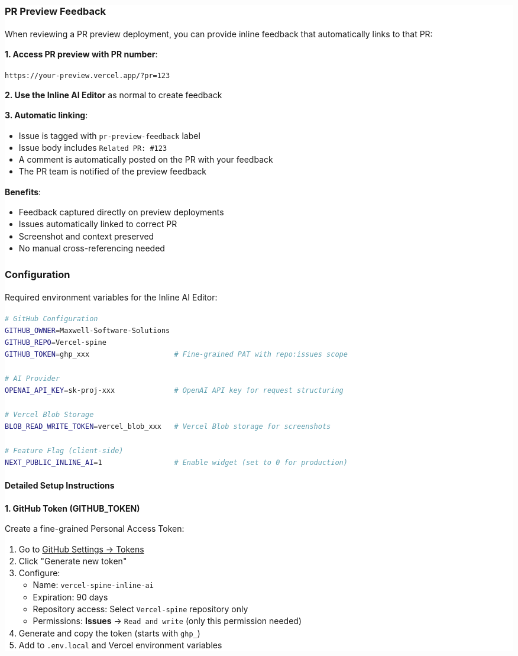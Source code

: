 ### PR Preview Feedback

When reviewing a PR preview deployment, you can provide inline feedback that automatically links to that PR:

**1. Access PR preview with PR number**:

```
https://your-preview.vercel.app/?pr=123
```

**2. Use the Inline AI Editor** as normal to create feedback

**3. Automatic linking**:

- Issue is tagged with `pr-preview-feedback` label
- Issue body includes `Related PR: #123`
- A comment is automatically posted on the PR with your feedback
- The PR team is notified of the preview feedback

**Benefits**:

- Feedback captured directly on preview deployments
- Issues automatically linked to correct PR
- Screenshot and context preserved
- No manual cross-referencing needed

### Configuration

Required environment variables for the Inline AI Editor:

```bash
# GitHub Configuration
GITHUB_OWNER=Maxwell-Software-Solutions
GITHUB_REPO=Vercel-spine
GITHUB_TOKEN=ghp_xxx                    # Fine-grained PAT with repo:issues scope

# AI Provider
OPENAI_API_KEY=sk-proj-xxx              # OpenAI API key for request structuring

# Vercel Blob Storage
BLOB_READ_WRITE_TOKEN=vercel_blob_xxx   # Vercel Blob storage for screenshots

# Feature Flag (client-side)
NEXT_PUBLIC_INLINE_AI=1                 # Enable widget (set to 0 for production)
```

#### Detailed Setup Instructions

**1. GitHub Token (GITHUB_TOKEN)**

Create a fine-grained Personal Access Token:

1. Go to [GitHub Settings → Tokens](https://github.com/settings/tokens?type=beta)
2. Click "Generate new token"
3. Configure:
   - Name: `vercel-spine-inline-ai`
   - Expiration: 90 days
   - Repository access: Select `Vercel-spine` repository only
   - Permissions: **Issues** → `Read and write` (only this permission needed)
4. Generate and copy the token (starts with `ghp_`)
5. Add to `.env.local` and Vercel environment variables
